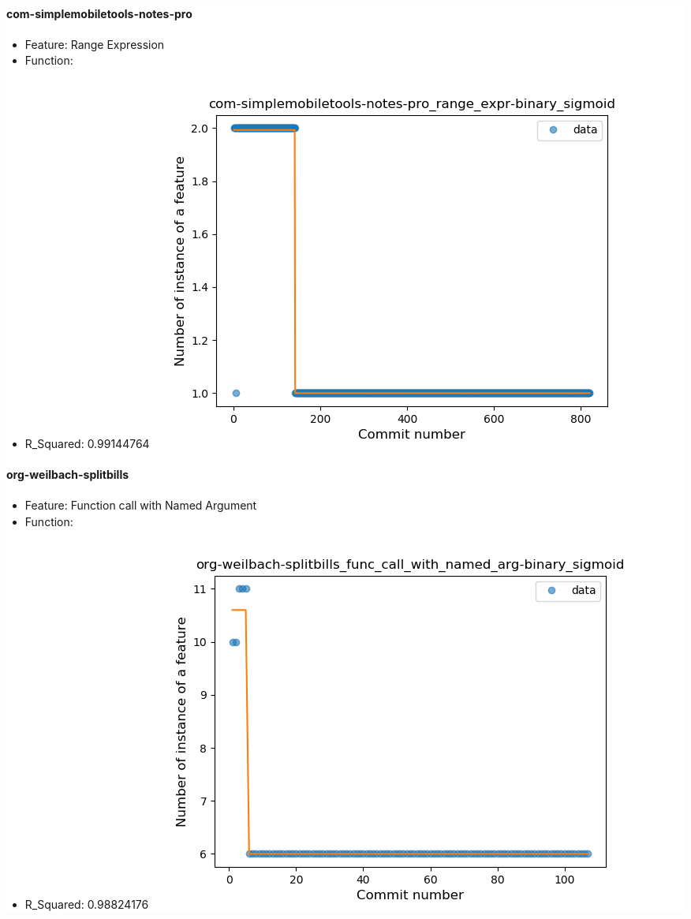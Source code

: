 #### com-simplemobiletools-notes-pro
* Feature: Range Expression
* Function: ![equation](http://latex.codecogs.com/svg.latex?%5Cfrac%7B-0.992908%7D%7B1%20&plus;%20%5Cepsilon%5E%28-49.978333%28x%20-141.799632%29%29%7D%20&plus;%201.992908)
* R_Squared: 0.99144764
 ![com-simplemobiletools-notes-pro](../plots/com-simplemobiletools-notes-pro_range_expr_T10.png)

#### org-weilbach-splitbills
* Feature: Function call with Named Argument
* Function: ![equation](http://latex.codecogs.com/svg.latex?%5Cfrac%7B-4.6%7D%7B1%20&plus;%20%5Cepsilon%5E%28-45.700018%28x%20-5.754097%29%29%7D%20&plus;%2010.6)
* R_Squared: 0.98824176
 ![org-weilbach-splitbills](../plots/org-weilbach-splitbills_func_call_with_named_arg_T10.png)
